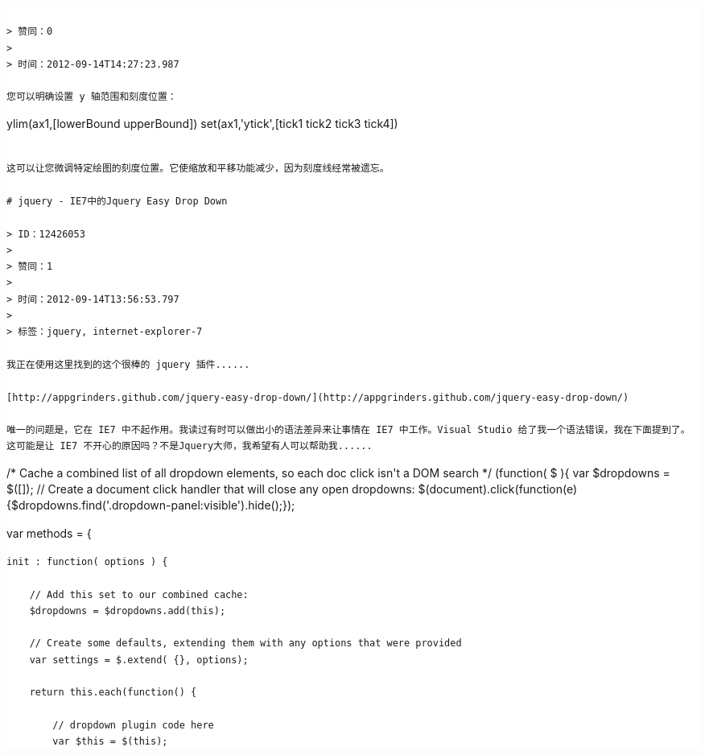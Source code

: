 ```

> 赞同：0
> 
> 时间：2012-09-14T14:27:23.987

您可以明确设置 y 轴范围和刻度位置：

```
ylim(ax1,[lowerBound upperBound])
set(ax1,'ytick',[tick1 tick2 tick3 tick4]) 
```

这可以让您微调特定绘图的刻度位置。它使缩放和平移功能减少，因为刻度线经常被遗忘。

# jquery - IE7中的Jquery Easy Drop Down

> ID：12426053
> 
> 赞同：1
> 
> 时间：2012-09-14T13:56:53.797
> 
> 标签：jquery, internet-explorer-7

我正在使用这里找到的这个很棒的 jquery 插件......

[http://appgrinders.github.com/jquery-easy-drop-down/](http://appgrinders.github.com/jquery-easy-drop-down/)

唯一的问题是，它在 IE7 中不起作用。我读过有时可以做出小的语法差异来让事情在 IE7 中工作。Visual Studio 给了我一个语法错误，我在下面提到了。这可能是让 IE7 不开心的原因吗？不是Jquery大师，我希望有人可以帮助我......

```
/* Cache a combined list of all dropdown elements, so each doc click isn't a DOM search */
(function( $ ){
var $dropdowns = $([]);
// Create a document click handler that will close any open dropdowns:
$(document).click(function(e) {$dropdowns.find('.dropdown-panel:visible').hide();});

var methods = {

    init : function( options ) { 

        // Add this set to our combined cache:
        $dropdowns = $dropdowns.add(this);

        // Create some defaults, extending them with any options that were provided
        var settings = $.extend( {}, options);

        return this.each(function() {        

            // dropdown plugin code here
            var $this = $(this);
